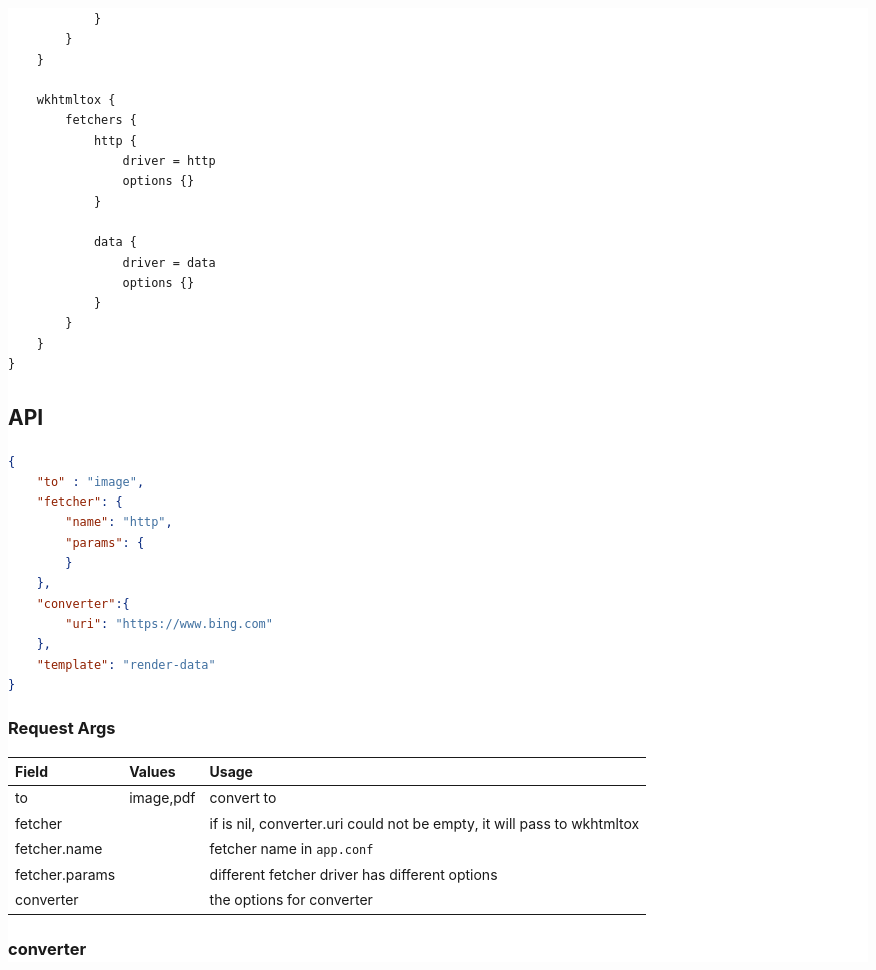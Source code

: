 ```
            }
        }
    }

    wkhtmltox {
        fetchers {
            http {
                driver = http
                options {}
            }

            data {
                driver = data
                options {}
            }
        }
    }
}
```


## API

```json
{
    "to" : "image",
    "fetcher": {
        "name": "http",
        "params": {
        }
    },
    "converter":{
        "uri": "https://www.bing.com"
    },
    "template": "render-data"
}
```


### Request Args

Field|Values|Usage
:--|:--|:--
to|image,pdf|convert to
fetcher ||if is nil, converter.uri could not be empty, it will pass to wkhtmltox
fetcher.name||fetcher name in `app.conf`
fetcher.params ||different fetcher driver has different options
converter||the options for converter


### converter
